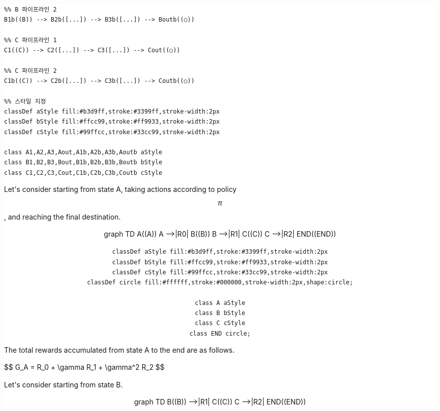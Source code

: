     %% B 파이프라인 2
    B1b((B)) --> B2b([...]) --> B3b([...]) --> Boutb((○))

    %% C 파이프라인 1
    C1((C)) --> C2([...]) --> C3([...]) --> Cout((○))

    %% C 파이프라인 2
    C1b((C)) --> C2b([...]) --> C3b([...]) --> Coutb((○))

    %% 스타일 지정
    classDef aStyle fill:#b3d9ff,stroke:#3399ff,stroke-width:2px
    classDef bStyle fill:#ffcc99,stroke:#ff9933,stroke-width:2px
    classDef cStyle fill:#99ffcc,stroke:#33cc99,stroke-width:2px

    class A1,A2,A3,Aout,A1b,A2b,A3b,Aoutb aStyle
    class B1,B2,B3,Bout,B1b,B2b,B3b,Boutb bStyle
    class C1,C2,C3,Cout,C1b,C2b,C3b,Coutb cStyle
</div>
</div>

Let's consider starting from state A, taking actions according to policy $$ \pi $$, and reaching the final destination.

<div align="center">
  <div class="mermaid">
graph TD
    A((A))
    A -->|R0| B((B))
    B -->|R1| C((C))
    C -->|R2| END((END))

    classDef aStyle fill:#b3d9ff,stroke:#3399ff,stroke-width:2px
    classDef bStyle fill:#ffcc99,stroke:#ff9933,stroke-width:2px
    classDef cStyle fill:#99ffcc,stroke:#33cc99,stroke-width:2px
    classDef circle fill:#ffffff,stroke:#000000,stroke-width:2px,shape:circle;

    class A aStyle
    class B bStyle
    class C cStyle
    class END circle;
</div>
</div>

The total rewards accumulated from state A to the end are as follows.

<div style="overflow-x: auto;">
$$
G_A = R_0 + \gamma R_1 + \gamma^2 R_2
$$
</div>

Let's consider starting from state B. 

<div align="center">
  <div class="mermaid">
graph TD
    B((B)) -->|R1| C((C))
    C -->|R2| END((END))
